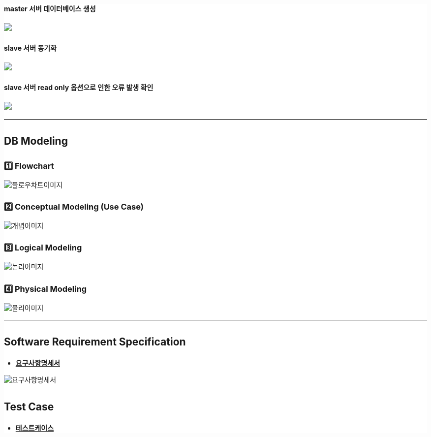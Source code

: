 #### master 서버 데이터베이스 생성
<img src="./images/master 서버에서 데이터베이스 생성.png">

#### slave 서버 동기화
<img src="./images/slave서버 동기화.png">

#### slave 서버 read only 옵션으로 인한 오류 발생 확인
<img src="./images/read only옵션으로 인한 오류 발생.png">

---

## DB Modeling
### 1️⃣ Flowchart
![플로우차트이미지](./images/다다익성_플로우차트.png)


### 2️⃣ Conceptual Modeling (Use Case)
![개념이미지](./images/다다익성_유스케이스.jpg)


### 3️⃣ Logical Modeling
![논리이미지](./images/다다익성_논리모델링.png)


### 4️⃣ Physical Modeling
![물리이미지](./images/다다익성_물리적모델링.png)


---

## Software Requirement Specification
- [**요구사항명세서**](https://docs.google.com/spreadsheets/d/1Mmpfjvvy2EqmD_xztQCP8p7X98NCN32QOAH2ceaW76E/edit?usp=sharing)
  
![요구사항명세서](./images/다다익성_요구사항명세서.jpg)

## Test Case
- [**테스트케이스**](https://docs.google.com/spreadsheets/d/1horLzfjah3TyV4bXiBRzJA1DVeNDPiJfk2p_B6-7Hzg/edit?usp=sharing)  
